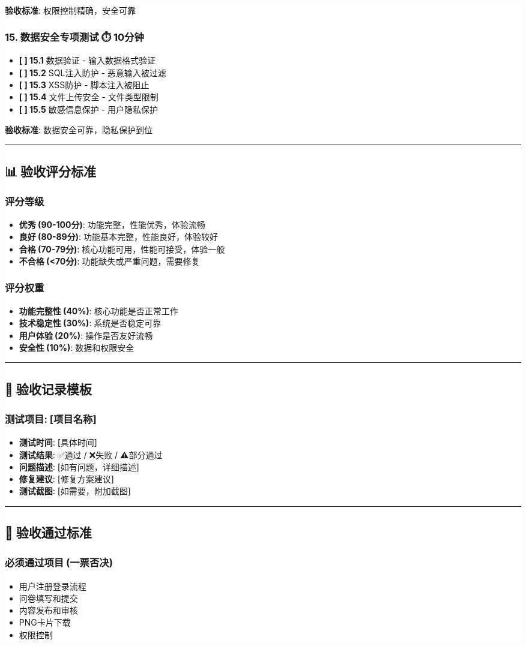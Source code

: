 **验收标准**: 权限控制精确，安全可靠

### **15. 数据安全专项测试** ⏱️ 10分钟
- **[ ] 15.1** 数据验证 - 输入数据格式验证
- **[ ] 15.2** SQL注入防护 - 恶意输入被过滤
- **[ ] 15.3** XSS防护 - 脚本注入被阻止
- **[ ] 15.4** 文件上传安全 - 文件类型限制
- **[ ] 15.5** 敏感信息保护 - 用户隐私保护

**验收标准**: 数据安全可靠，隐私保护到位

---

## 📊 **验收评分标准**

### **评分等级**
- **优秀 (90-100分)**: 功能完整，性能优秀，体验流畅
- **良好 (80-89分)**: 功能基本完整，性能良好，体验较好
- **合格 (70-79分)**: 核心功能可用，性能可接受，体验一般
- **不合格 (<70分)**: 功能缺失或严重问题，需要修复

### **评分权重**
- **功能完整性 (40%)**: 核心功能是否正常工作
- **技术稳定性 (30%)**: 系统是否稳定可靠
- **用户体验 (20%)**: 操作是否友好流畅
- **安全性 (10%)**: 数据和权限安全

---

## 📝 **验收记录模板**

### **测试项目**: [项目名称]
- **测试时间**: [具体时间]
- **测试结果**: ✅通过 / ❌失败 / ⚠️部分通过
- **问题描述**: [如有问题，详细描述]
- **修复建议**: [修复方案建议]
- **测试截图**: [如需要，附加截图]

---

## 🎯 **验收通过标准**

### **必须通过项目** (一票否决)
- 用户注册登录流程
- 问卷填写和提交
- 内容发布和审核
- PNG卡片下载
- 权限控制
